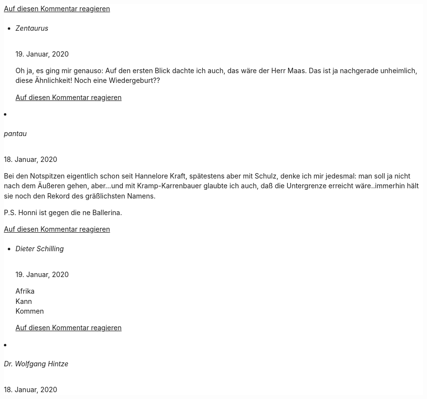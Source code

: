 <a rel="nofollow" class="comment-reply-link" href="#comment-28641" data-commentid="28641" data-postid="10384" data-belowelement="comment-28641" data-respondelement="respond" data-replyto="Antworte auf Niemand" aria-label="Antworte auf Niemand">Auf diesen Kommentar reagieren</a> 


<ul class="children">
<li class="comment even depth-2 clearfix" id="li-comment-28771">
<h6 class="author">Zentaurus</h6> <span class="date">19. Januar, 2020</span>



Oh ja, es ging mir genauso: Auf den ersten Blick dachte ich auch, das wäre der Herr Maas. Das ist ja nachgerade unheimlich, diese Ähnlichkeit! Noch eine Wiedergeburt??

<a rel="nofollow" class="comment-reply-link" href="#comment-28771" data-commentid="28771" data-postid="10384" data-belowelement="comment-28771" data-respondelement="respond" data-replyto="Antworte auf Zentaurus" aria-label="Antworte auf Zentaurus">Auf diesen Kommentar reagieren</a> 


</li>
</ul>
</li>
<li class="comment odd alt thread-odd thread-alt depth-1 clearfix" id="li-comment-28656">
<h6 class="author">pantau</h6> <span class="date">18. Januar, 2020</span>



Bei den Notspitzen eigentlich schon seit Hannelore Kraft, spätestens aber mit Schulz, denke ich mir jedesmal: man soll ja nicht nach dem Äußeren gehen, aber&#8230;und mit Kramp-Karrenbauer glaubte ich auch, daß die Untergrenze erreicht wäre..immerhin hält sie noch den Rekord des gräßlichsten Namens.

P.S. Honni ist gegen die ne Ballerina.

<a rel="nofollow" class="comment-reply-link" href="#comment-28656" data-commentid="28656" data-postid="10384" data-belowelement="comment-28656" data-respondelement="respond" data-replyto="Antworte auf pantau" aria-label="Antworte auf pantau">Auf diesen Kommentar reagieren</a> 


<ul class="children">
<li class="comment even depth-2 clearfix" id="li-comment-28776">
<h6 class="author">Dieter Schilling</h6> <span class="date">19. Januar, 2020</span>



Afrika<br>
Kann<br>
Kommen

<a rel="nofollow" class="comment-reply-link" href="#comment-28776" data-commentid="28776" data-postid="10384" data-belowelement="comment-28776" data-respondelement="respond" data-replyto="Antworte auf Dieter Schilling" aria-label="Antworte auf Dieter Schilling">Auf diesen Kommentar reagieren</a> 


</li>
</ul>
</li>
<li class="comment odd alt thread-even depth-1 clearfix" id="li-comment-28665">
<h6 class="author">Dr. Wolfgang Hintze</h6> <span class="date">18. Januar, 2020</span>


